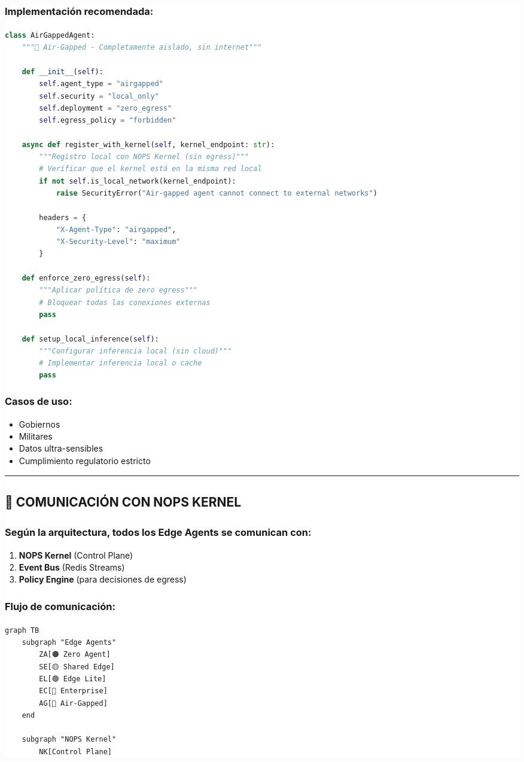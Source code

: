 ### **Implementación recomendada:**
```python
class AirGappedAgent:
    """🔴 Air-Gapped - Completamente aislado, sin internet"""

    def __init__(self):
        self.agent_type = "airgapped"
        self.security = "local_only"
        self.deployment = "zero_egress"
        self.egress_policy = "forbidden"

    async def register_with_kernel(self, kernel_endpoint: str):
        """Registro local con NOPS Kernel (sin egress)"""
        # Verificar que el kernel está en la misma red local
        if not self.is_local_network(kernel_endpoint):
            raise SecurityError("Air-gapped agent cannot connect to external networks")

        headers = {
            "X-Agent-Type": "airgapped",
            "X-Security-Level": "maximum"
        }

    def enforce_zero_egress(self):
        """Aplicar política de zero egress"""
        # Bloquear todas las conexiones externas
        pass

    def setup_local_inference(self):
        """Configurar inferencia local (sin cloud)"""
        # Implementar inferencia local o cache
        pass
```

### **Casos de uso:**
- Gobiernos
- Militares
- Datos ultra-sensibles
- Cumplimiento regulatorio estricto

---

## 🔗 **COMUNICACIÓN CON NOPS KERNEL**

### **Según la arquitectura, todos los Edge Agents se comunican con:**

1. **NOPS Kernel** (Control Plane)
2. **Event Bus** (Redis Streams)
3. **Policy Engine** (para decisiones de egress)

### **Flujo de comunicación:**
```mermaid
graph TB
    subgraph "Edge Agents"
        ZA[🟤 Zero Agent]
        SE[🟡 Shared Edge]
        EL[🟢 Edge Lite]
        EC[🔵 Enterprise]
        AG[🔴 Air-Gapped]
    end

    subgraph "NOPS Kernel"
        NK[Control Plane]
```